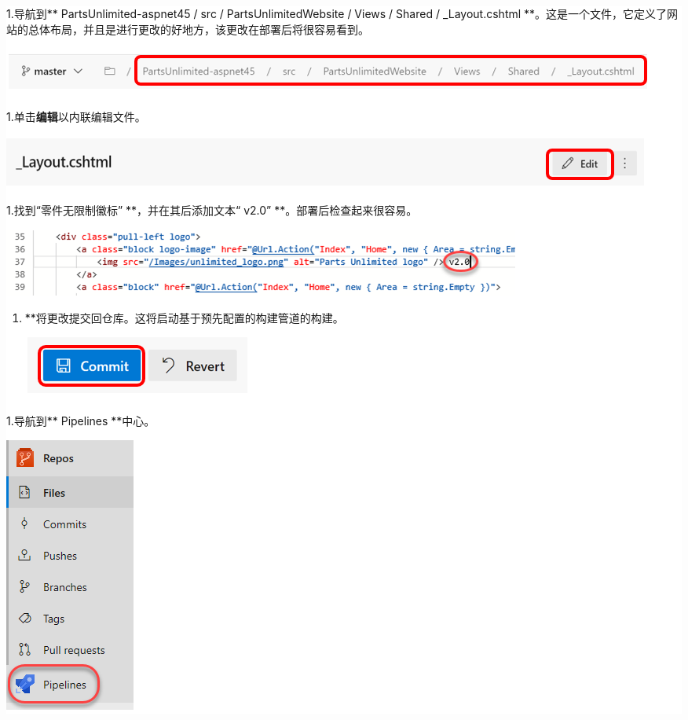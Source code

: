 1.导航到** PartsUnlimited-aspnet45 / src / PartsUnlimitedWebsite / Views / Shared / _Layout.cshtml **。这是一个文件，它定义了网站的总体布局，并且是进行更改的好地方，该更改在部署后将很容易看到。

![](images/044.png)

1.单击**编辑**以内联编辑文件。

![](images/045.png)

1.找到“零件无限制徽标” **，并在其后添加文本“ v2.0” **。部署后检查起来很容易。

![](images/046.png)

1. **将更改提交回仓库。这将启动基于预先配置的构建管道的构建。

    ![](images/047.png)

1.导航到** Pipelines **中心。

![](images/048.png)

